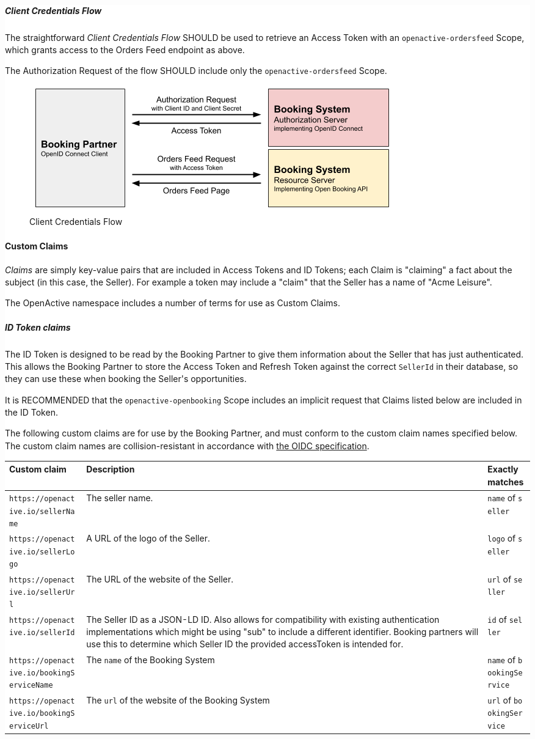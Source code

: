</figure>


##### Client Credentials Flow

The straightforward <dfn>Client Credentials Flow</dfn> SHOULD be used to retrieve an <a>Access Token</a> with an `openactive-ordersfeed` <a>Scope</a>, which grants access to the <a>Orders Feed</a> endpoint as above.

The Authorization Request of the flow SHOULD include only the `openactive-ordersfeed` <a>Scope</a>.

<figure>
 <img src="client-credentials-flow.png" alt="Client Credentials Flow">
 <figcaption>Client Credentials Flow</figcaption>
</figure>


#### Custom Claims

<dfn>Claims</dfn> are simply key-value pairs that are included in <a>Access Tokens</a> and <a>ID Tokens</a>; each <a>Claim</a> is "claiming" a fact about the subject (in this case, the <a>Seller</a>). For example a token may include a "claim" that the <a>Seller</a> has a name of "Acme Leisure".

The OpenActive namespace includes a number of terms for use as Custom Claims.

##### ID Token claims

The <a>ID Token</a> is designed to be read by the <a>Booking Partner</a> to give them information about the <a>Seller</a> that has just authenticated.  This allows the <a>Booking Partner</a> to store the <a>Access Token</a> and <a>Refresh Token</a> against the correct `SellerId` in their database, so they can use these when booking the <a>Seller</a>'s opportunities.

It is RECOMMENDED that the `openactive-openbooking` <a>Scope</a> includes an implicit request that <a>Claims</a> listed below are included in the <a>ID Token</a>.

The following custom claims are for use by the <a>Booking Partner</a>, and must conform to the custom claim names specified below. The custom claim names are collision-resistant in accordance with [the OIDC specification](https://openid.net/specs/openid-connect-core-1_0.html#rfc.section.5.1.2). 

| Custom claim | Description | Exactly matches |
| :--- | :--- | :--- |
| `https://openactive.io/sellerName` | The seller name. | `name` of  `seller` |
| `https://openactive.io/sellerLogo` | A URL of the logo of the Seller. | `logo` of  `seller` |
| `https://openactive.io/sellerUrl` | The URL of the website of the Seller. | `url` of  `seller` |
| `https://openactive.io/sellerId` | The Seller ID as a JSON-LD ID. Also allows for compatibility with existing authentication implementations which might be using "sub" to include a different identifier. Booking partners will use this to determine which Seller ID the provided accessToken is intended for.  | `id` of  `seller` |
| `https://openactive.io/bookingServiceName` | The `name` of the Booking System | `name` of  `bookingService` |
| `https://openactive.io/bookingServiceUrl` | The `url` of the website of the Booking System | `url` of  `bookingService` |
